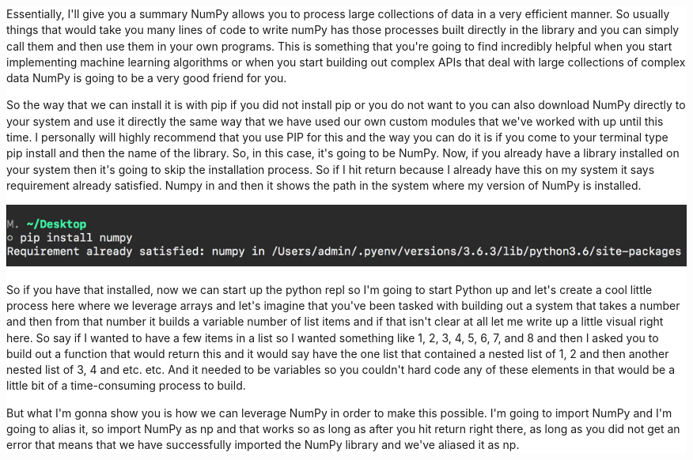Essentially, I'll give you a summary NumPy allows you to process 
large collections of data in a very efficient manner. So usually things 
that would take you many lines of code to write numPy has those 
processes built directly in the library and you can simply call them and
 then use them in your own programs. This is something that you're going
 to find incredibly helpful when you start implementing machine learning
 algorithms or when you start building out complex APIs that deal with 
large collections of complex data NumPy is going to be a very good 
friend for you.

So the way that we can install it is with pip if you did not install 
pip or you do not want to you can also download NumPy directly to your 
system and use it directly the same way that we have used our own custom
 modules that we've worked with up until this time. I personally will 
highly recommend that you use PIP for this and the way you can do it is 
if you come to your terminal type pip install and then the name of the 
library. So, in this case, it's going to be NumPy. Now, if you already 
have a library installed on your system then it's going to skip the 
installation process. So if I hit return because I already have this on 
my system it says requirement already satisfied. Numpy in and then it 
shows the path in the system where my version of NumPy is installed.

![large](./03-114_IMG4.png)

So if you have that installed, now we can start up the python repl so
 I'm going to start Python up and let's create a cool little process 
here where we leverage arrays and let's imagine that you've been tasked 
with building out a system that takes a number and then from that number
 it builds a variable number of list items and if that isn't clear at 
all let me write up a little visual right here. So say if I wanted to 
have a few items in a list so I wanted something like 1, 2, 3, 4, 5, 6, 
7, and 8 and then I asked you to build out a function that would return 
this and it would say have the one list that contained a nested list of 
1, 2 and then another nested list of 3, 4 and etc. etc. And it needed to
 be variables so you couldn't hard code any of these elements in that 
would be a little bit of a time-consuming process to build.

But what I'm gonna show you is how we can leverage NumPy in order to 
make this possible. I'm going to import NumPy and I'm going to alias it,
 so import NumPy as np and that works so as long as after you hit return
 right there, as long as you did not get an error that means that we 
have successfully imported the NumPy library and we've aliased it as np.
